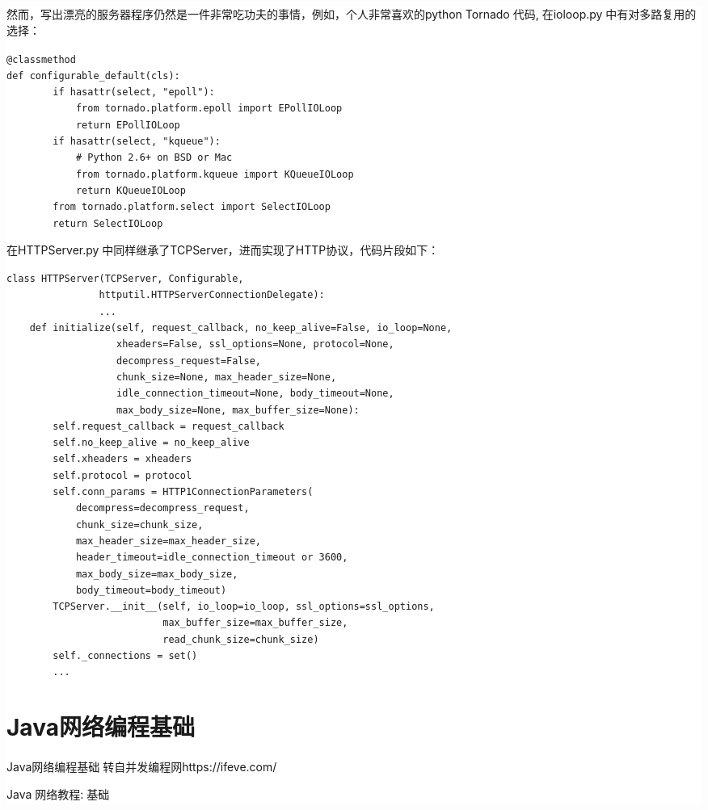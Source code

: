 然而，写出漂亮的服务器程序仍然是一件非常吃功夫的事情，例如，个人非常喜欢的python Tornado 代码, 在ioloop.py 中有对多路复用的选择：

```
@classmethod
def configurable_default(cls):
        if hasattr(select, "epoll"):
            from tornado.platform.epoll import EPollIOLoop
            return EPollIOLoop
        if hasattr(select, "kqueue"):
            # Python 2.6+ on BSD or Mac
            from tornado.platform.kqueue import KQueueIOLoop
            return KQueueIOLoop
        from tornado.platform.select import SelectIOLoop
        return SelectIOLoop
```

在HTTPServer.py 中同样继承了TCPServer，进而实现了HTTP协议，代码片段如下：

```
class HTTPServer(TCPServer, Configurable,
                httputil.HTTPServerConnectionDelegate):
                ...
    def initialize(self, request_callback, no_keep_alive=False, io_loop=None,
                   xheaders=False, ssl_options=None, protocol=None,
                   decompress_request=False,
                   chunk_size=None, max_header_size=None,
                   idle_connection_timeout=None, body_timeout=None,
                   max_body_size=None, max_buffer_size=None):
        self.request_callback = request_callback
        self.no_keep_alive = no_keep_alive
        self.xheaders = xheaders
        self.protocol = protocol
        self.conn_params = HTTP1ConnectionParameters(
            decompress=decompress_request,
            chunk_size=chunk_size,
            max_header_size=max_header_size,
            header_timeout=idle_connection_timeout or 3600,
            max_body_size=max_body_size,
            body_timeout=body_timeout)
        TCPServer.__init__(self, io_loop=io_loop, ssl_options=ssl_options,
                           max_buffer_size=max_buffer_size,
                           read_chunk_size=chunk_size)
        self._connections = set()
        ...
```

  

# Java网络编程基础

Java网络编程基础
转自并发编程网https://ifeve.com/

Java 网络教程: 基础

